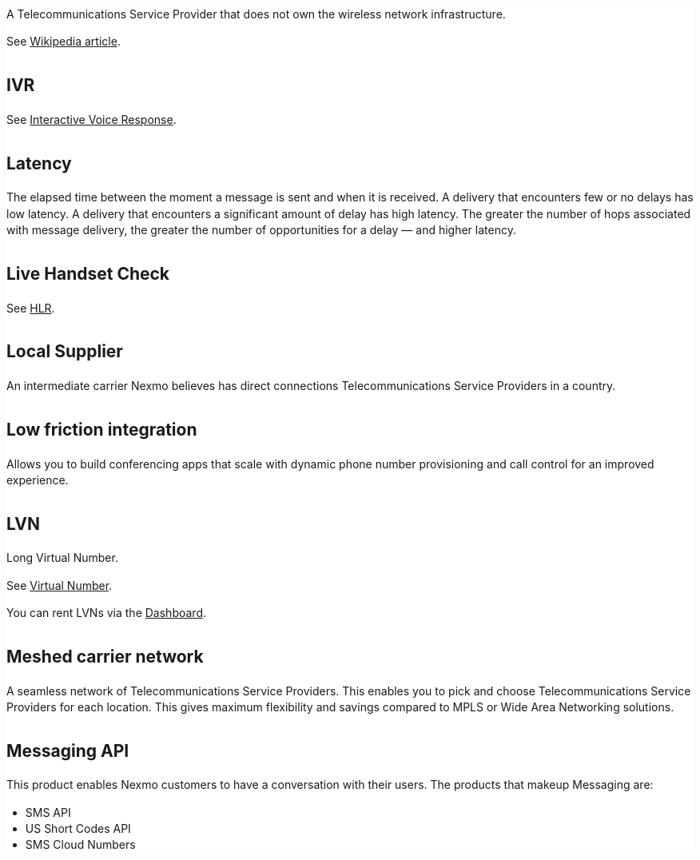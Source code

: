 A Telecommunications Service Provider that does not own the wireless network infrastructure.

See [Wikipedia article](https://en.wikipedia.org/wiki/Mobile_virtual_network_operator).

## IVR

See [Interactive Voice Response](#interactive-voice-response).

## Latency

The elapsed time between the moment a message is sent and when it is received. A delivery that encounters few or no delays has low latency. A delivery that encounters a significant amount of delay has high latency. The greater the number of hops associated with message delivery, the greater the number of opportunities for a delay — and higher latency.

## Live Handset Check

See [HLR](#hlr).

## Local Supplier

An intermediate carrier Nexmo believes has direct connections Telecommunications Service Providers in a country.

## Low friction integration

Allows you to build conferencing apps that scale with dynamic phone number provisioning and call control for an improved experience.

## LVN

Long Virtual Number.

See [Virtual Number](#virtual-number).

You can rent LVNs via the [Dashboard](https://dashboard.nexmo.com/).

## Meshed carrier network

A seamless network of Telecommunications Service Providers. This enables you to pick and choose Telecommunications Service Providers for each location. This gives maximum flexibility and savings compared to MPLS or Wide Area Networking solutions.

## Messaging API

This product enables Nexmo customers to have a conversation with their users. The products that makeup Messaging are:

* SMS API
* US Short Codes API
* SMS Cloud Numbers
